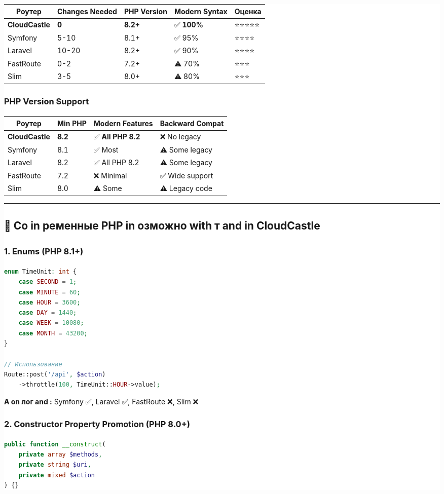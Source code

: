 | Роутер | Changes Needed | PHP Version | Modern Syntax | Оценка |
|--------|----------------|-------------|---------------|--------|
| **CloudCastle** | **0** | **8.2+** | ✅ **100%** | ⭐⭐⭐⭐⭐ |
| Symfony | 5-10 | 8.1+ | ✅ 95% | ⭐⭐⭐⭐ |
| Laravel | 10-20 | 8.2+ | ✅ 90% | ⭐⭐⭐⭐ |
| FastRoute | 0-2 | 7.2+ | ⚠️ 70% | ⭐⭐⭐ |
| Slim | 3-5 | 8.0+ | ⚠️ 80% | ⭐⭐⭐ |

### PHP Version Support

| Роутер | Min PHP | Modern Features | Backward Compat |
|--------|---------|-----------------|-----------------|
| **CloudCastle** | **8.2** | ✅ **All PHP 8.2** | ❌ No legacy |
| Symfony | 8.1 | ✅ Most | ⚠️ Some legacy |
| Laravel | 8.2 | ✅ All PHP 8.2 | ⚠️ Some legacy |
| FastRoute | 7.2 | ❌ Minimal | ✅ Wide support |
| Slim | 8.0 | ⚠️ Some | ⚠️ Legacy code |

---

## 🎯 Со in ременные PHP  in озможно with т and   in  CloudCastle

### 1. Enums (PHP 8.1+)

```php
enum TimeUnit: int {
    case SECOND = 1;
    case MINUTE = 60;
    case HOUR = 3600;
    case DAY = 1440;
    case WEEK = 10080;
    case MONTH = 43200;
}

// Использование
Route::post('/api', $action)
    ->throttle(100, TimeUnit::HOUR->value);
```

**А on лог and :** Symfony ✅, Laravel ✅, FastRoute ❌, Slim ❌

### 2. Constructor Property Promotion (PHP 8.0+)

```php
public function __construct(
    private array $methods,
    private string $uri,
    private mixed $action
) {}
```
